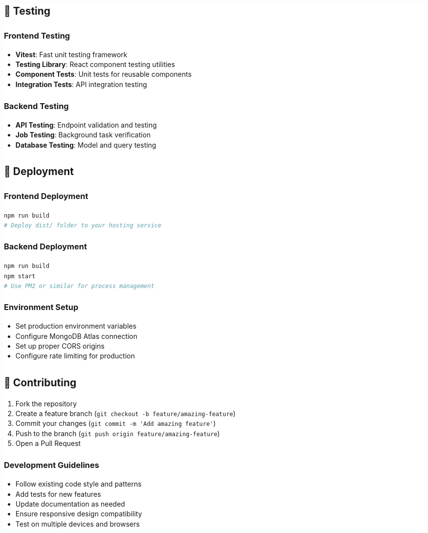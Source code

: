 ## 🧪 Testing

### **Frontend Testing**
- **Vitest**: Fast unit testing framework
- **Testing Library**: React component testing utilities
- **Component Tests**: Unit tests for reusable components
- **Integration Tests**: API integration testing

### **Backend Testing**
- **API Testing**: Endpoint validation and testing
- **Job Testing**: Background task verification
- **Database Testing**: Model and query testing

## 🚀 Deployment

### **Frontend Deployment**
```bash
npm run build
# Deploy dist/ folder to your hosting service
```

### **Backend Deployment**
```bash
npm run build
npm start
# Use PM2 or similar for process management
```

### **Environment Setup**
- Set production environment variables
- Configure MongoDB Atlas connection
- Set up proper CORS origins
- Configure rate limiting for production

## 🤝 Contributing

1. Fork the repository
2. Create a feature branch (`git checkout -b feature/amazing-feature`)
3. Commit your changes (`git commit -m 'Add amazing feature'`)
4. Push to the branch (`git push origin feature/amazing-feature`)
5. Open a Pull Request

### **Development Guidelines**
- Follow existing code style and patterns
- Add tests for new features
- Update documentation as needed
- Ensure responsive design compatibility
- Test on multiple devices and browsers
